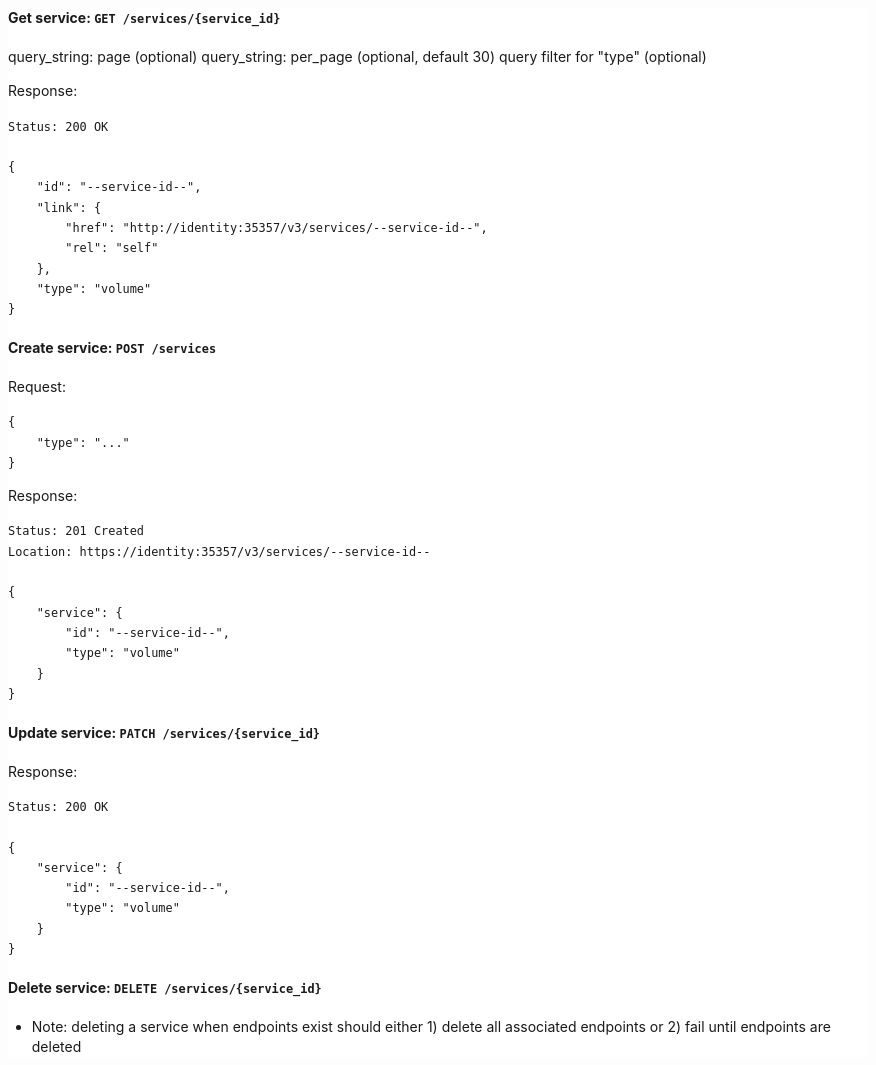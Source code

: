 #### Get service: `GET /services/{service_id}`

query_string: page (optional)
query_string: per_page (optional, default 30)
query filter for "type" (optional)

Response:

    Status: 200 OK

    {
        "id": "--service-id--",
        "link": {
            "href": "http://identity:35357/v3/services/--service-id--",
            "rel": "self"
        },
        "type": "volume"
    }

#### Create service: `POST /services`

Request:

    {
        "type": "..."
    }

Response:

    Status: 201 Created
    Location: https://identity:35357/v3/services/--service-id--

    {
        "service": {
            "id": "--service-id--",
            "type": "volume"
        }
    }

#### Update service: `PATCH /services/{service_id}`

Response:

    Status: 200 OK

    {
        "service": {
            "id": "--service-id--",
            "type": "volume"
        }
    }

#### Delete service: `DELETE /services/{service_id}`

* Note: deleting a service when endpoints exist should either 1) delete all
  associated endpoints or 2) fail until endpoints are deleted
